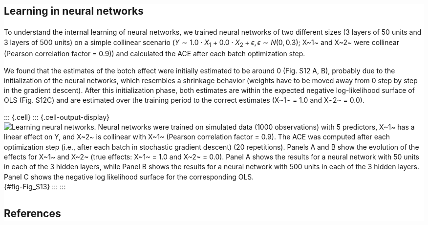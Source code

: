 








































## Learning in neural networks

To understand the internal learning of neural networks, we trained neural networks of two different sizes (3 layers of 50 units and 3 layers of 500 units) on a simple collinear scenario ($Y \sim 1. 0\cdot X_1 + 0.0\cdot X_2+ \epsilon, \epsilon \sim N(0, 0.3)$; X~1~ and X~2~ were collinear (Pearson correlation factor = 0.9)) and calculated the ACE after each batch optimization step. 

We found that the estimates of the botch effect were initially estimated to be around 0 (Fig. S12 A, B), probably due to the initialization of the neural networks, which resembles a shrinkage behavior (weights have to be moved away from 0 step by step in the gradient descent). After this initialization phase, both estimates are within the expected negative log-likelihood surface of OLS (Fig. S12C) and are estimated over the training period to the correct estimates (X~1~ = 1.0 and X~2~ = 0.0). 



::: {.cell}
::: {.cell-output-display}
![Learning neural networks. Neural networks were trained on simulated data (1000 observations) with 5 predictors, X~1~ has a linear effect on Y, and X~2~ is collinear with X~1~ (Pearson correlation factor = 0.9). The ACE was computed after each optimization step (i.e., after each batch in stochastic gradient descent) (20 repetitions). Panels A and B show the evolution of the effects for X~1~ and X~2~ (true effects: X~1~ = 1.0 and X~2~ = 0.0). Panel A shows the results for a neural network with 50 units in each of the 3 hidden layers, while Panel B shows the results for a neural network with 500 units in each of the 3 hidden layers. Panel C shows the negative log likelihood surface for the corresponding OLS.](plots/fig-Fig_S13-1.svg){#fig-Fig_S13}
:::
:::



## References